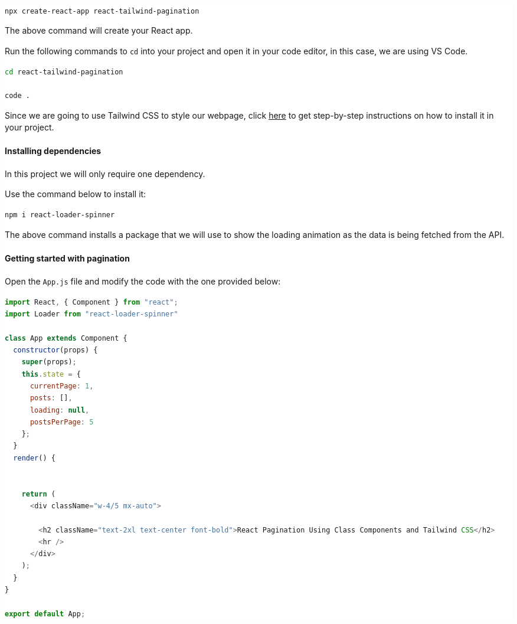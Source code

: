 ```bash
npx create-react-app react-tailwind-pagination
```

The above command will create your React app.

Run the following commands to `cd` into your project and open it in your code editor, in this case, we are using VS Code.

```bash
cd react-tailwind-pagination

code .
```

Since we are going to use Tailwind CSS to style our webpage, click [here](https://tailwindcss.com/docs/guides/create-react-app) to get step-by-step instructions on how to install it in your project.

#### Installing dependencies
In this project we will only require one dependency. 

Use the command below to install it:
```bash
npm i react-loader-spinner
```

The above command installs a package that we will use to show the loading animation as the data is being fetched from the API.

#### Getting started with pagination
Open the `App.js` file and modify the code with the one provided below:

```js
import React, { Component } from "react";
import Loader from "react-loader-spinner"

class App extends Component {
  constructor(props) {
    super(props);
    this.state = {
      currentPage: 1,
      posts: [], 
      loading: null,
      postsPerPage: 5
    };
  }
  render() {
   

    return (
      <div className="w-4/5 mx-auto">

        <h2 className="text-2xl text-center font-bold">React Pagination Using Class Components and Tailwind CSS</h2>
        <hr />
      </div>
    );
  }
}

export default App;
```
